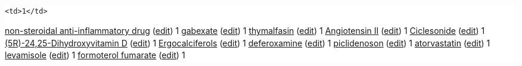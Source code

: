     <td>1</td>
  </tr>
  <tr>
    <td><a href="https://scholia.toolforge.org/Q188724">non-steroidal anti-inflammatory drug</a> (<a href="http://www.wikidata.org/entity/Q188724">edit</a>)</td>
    <td>1</td>
  </tr>
  <tr>
    <td><a href="https://scholia.toolforge.org/Q5515384">gabexate</a> (<a href="http://www.wikidata.org/entity/Q5515384">edit</a>)</td>
    <td>1</td>
  </tr>
  <tr>
    <td><a href="https://scholia.toolforge.org/Q20817234">thymalfasin</a> (<a href="http://www.wikidata.org/entity/Q20817234">edit</a>)</td>
    <td>1</td>
  </tr>
  <tr>
    <td><a href="https://scholia.toolforge.org/Q50840582">Angiotensin II</a> (<a href="http://www.wikidata.org/entity/Q50840582">edit</a>)</td>
    <td>1</td>
  </tr>
  <tr>
    <td><a href="https://scholia.toolforge.org/Q5119448">Ciclesonide</a> (<a href="http://www.wikidata.org/entity/Q5119448">edit</a>)</td>
    <td>1</td>
  </tr>
  <tr>
    <td><a href="https://scholia.toolforge.org/Q27161510">(5R)-24,25-Dihydroxyvitamin D</a> (<a href="http://www.wikidata.org/entity/Q27161510">edit</a>)</td>
    <td>1</td>
  </tr>
  <tr>
    <td><a href="https://scholia.toolforge.org/Q49872458">Ergocalciferols</a> (<a href="http://www.wikidata.org/entity/Q49872458">edit</a>)</td>
    <td>1</td>
  </tr>
  <tr>
    <td><a href="https://scholia.toolforge.org/Q419618">deferoxamine</a> (<a href="http://www.wikidata.org/entity/Q419618">edit</a>)</td>
    <td>1</td>
  </tr>
  <tr>
    <td><a href="https://scholia.toolforge.org/Q27088384">piclidenoson</a> (<a href="http://www.wikidata.org/entity/Q27088384">edit</a>)</td>
    <td>1</td>
  </tr>
  <tr>
    <td><a href="https://scholia.toolforge.org/Q668093">atorvastatin</a> (<a href="http://www.wikidata.org/entity/Q668093">edit</a>)</td>
    <td>1</td>
  </tr>
  <tr>
    <td><a href="https://scholia.toolforge.org/Q417097">levamisole</a> (<a href="http://www.wikidata.org/entity/Q417097">edit</a>)</td>
    <td>1</td>
  </tr>
  <tr>
    <td><a href="https://scholia.toolforge.org/Q27132391">formoterol fumarate</a> (<a href="http://www.wikidata.org/entity/Q27132391">edit</a>)</td>
    <td>1</td>
  </tr>
</table>
